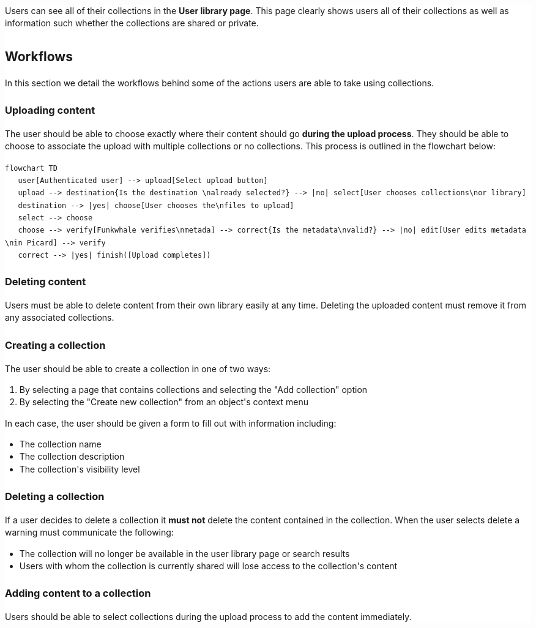 Users can see all of their collections in the **User library page**. This page clearly shows users all of their collections as well as information such whether the collections are shared or private.

## Workflows

In this section we detail the workflows behind some of the actions users are able to take using collections.

### Uploading content

The user should be able to choose exactly where their content should go **during the upload process**. They should be able to choose to associate the upload with multiple collections or no collections. This process is outlined in the flowchart below:

```{mermaid}
flowchart TD
   user[Authenticated user] --> upload[Select upload button]
   upload --> destination{Is the destination \nalready selected?} --> |no| select[User chooses collections\nor library]
   destination --> |yes| choose[User chooses the\nfiles to upload]
   select --> choose
   choose --> verify[Funkwhale verifies\nmetada] --> correct{Is the metadata\nvalid?} --> |no| edit[User edits metadata\nin Picard] --> verify
   correct --> |yes| finish([Upload completes])
```

### Deleting content

Users must be able to delete content from their own library easily at any time. Deleting the uploaded content must remove it from any associated collections.

### Creating a collection

The user should be able to create a collection in one of two ways:

1. By selecting a page that contains collections and selecting the "Add collection" option
2. By selecting the "Create new collection" from an object's context menu

In each case, the user should be given a form to fill out with information including:

- The collection name
- The collection description
- The collection's visibility level

### Deleting a collection

If a user decides to delete a collection it **must not** delete the content contained in the collection. When the user selects delete a warning must communicate the following:

- The collection will no longer be available in the user library page or search results
- Users with whom the collection is currently shared will lose access to the collection's content

### Adding content to a collection

Users should be able to select collections during the upload process to add the content immediately.
